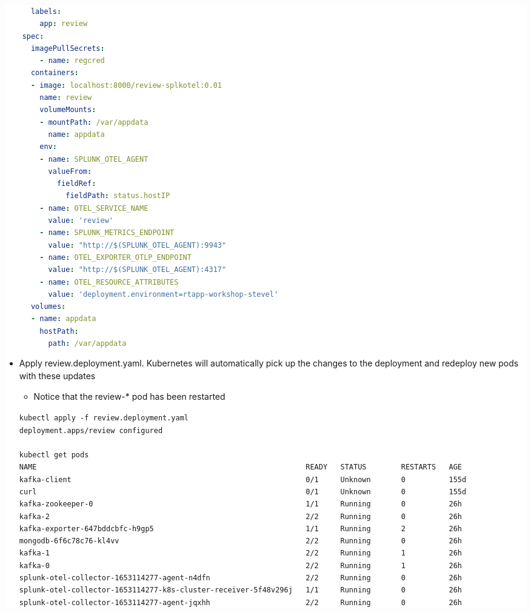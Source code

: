   ``` yaml
        labels:
          app: review
      spec:
        imagePullSecrets:
          - name: regcred
        containers:
        - image: localhost:8000/review-splkotel:0.01
          name: review
          volumeMounts:
          - mountPath: /var/appdata
            name: appdata
          env:
          - name: SPLUNK_OTEL_AGENT
            valueFrom:
              fieldRef:
                fieldPath: status.hostIP
          - name: OTEL_SERVICE_NAME
            value: 'review'
          - name: SPLUNK_METRICS_ENDPOINT
            value: "http://$(SPLUNK_OTEL_AGENT):9943"
          - name: OTEL_EXPORTER_OTLP_ENDPOINT
            value: "http://$(SPLUNK_OTEL_AGENT):4317"
          - name: OTEL_RESOURCE_ATTRIBUTES
            value: 'deployment.environment=rtapp-workshop-stevel'
        volumes:
        - name: appdata
          hostPath:
            path: /var/appdata
  ```

- Apply review.deployment.yaml. Kubernetes will automatically pick up the changes to the deployment and redeploy new pods with these updates

  - Notice that the review-* pod has been restarted

  ``` text
  kubectl apply -f review.deployment.yaml
  deployment.apps/review configured

  kubectl get pods
  NAME                                                              READY   STATUS        RESTARTS   AGE
  kafka-client                                                      0/1     Unknown       0          155d
  curl                                                              0/1     Unknown       0          155d
  kafka-zookeeper-0                                                 1/1     Running       0          26h
  kafka-2                                                           2/2     Running       0          26h
  kafka-exporter-647bddcbfc-h9gp5                                   1/1     Running       2          26h
  mongodb-6f6c78c76-kl4vv                                           2/2     Running       0          26h
  kafka-1                                                           2/2     Running       1          26h
  kafka-0                                                           2/2     Running       1          26h
  splunk-otel-collector-1653114277-agent-n4dfn                      2/2     Running       0          26h
  splunk-otel-collector-1653114277-k8s-cluster-receiver-5f48v296j   1/1     Running       0          26h
  splunk-otel-collector-1653114277-agent-jqxhh                      2/2     Running       0          26h
  ```